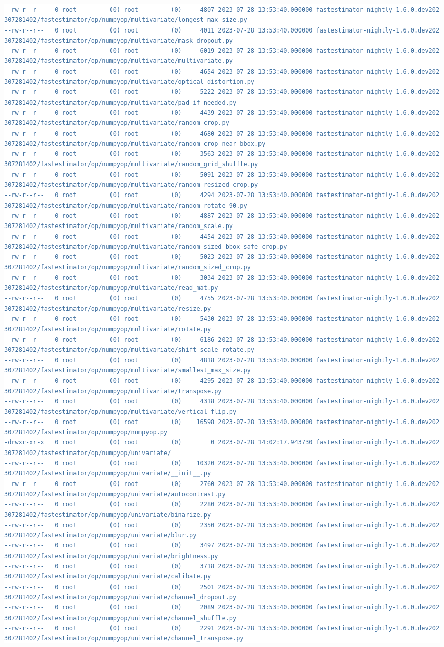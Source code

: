 ```diff
--rw-r--r--   0 root         (0) root         (0)     4807 2023-07-28 13:53:40.000000 fastestimator-nightly-1.6.0.dev202307281402/fastestimator/op/numpyop/multivariate/longest_max_size.py
--rw-r--r--   0 root         (0) root         (0)     4011 2023-07-28 13:53:40.000000 fastestimator-nightly-1.6.0.dev202307281402/fastestimator/op/numpyop/multivariate/mask_dropout.py
--rw-r--r--   0 root         (0) root         (0)     6019 2023-07-28 13:53:40.000000 fastestimator-nightly-1.6.0.dev202307281402/fastestimator/op/numpyop/multivariate/multivariate.py
--rw-r--r--   0 root         (0) root         (0)     4654 2023-07-28 13:53:40.000000 fastestimator-nightly-1.6.0.dev202307281402/fastestimator/op/numpyop/multivariate/optical_distortion.py
--rw-r--r--   0 root         (0) root         (0)     5222 2023-07-28 13:53:40.000000 fastestimator-nightly-1.6.0.dev202307281402/fastestimator/op/numpyop/multivariate/pad_if_needed.py
--rw-r--r--   0 root         (0) root         (0)     4439 2023-07-28 13:53:40.000000 fastestimator-nightly-1.6.0.dev202307281402/fastestimator/op/numpyop/multivariate/random_crop.py
--rw-r--r--   0 root         (0) root         (0)     4680 2023-07-28 13:53:40.000000 fastestimator-nightly-1.6.0.dev202307281402/fastestimator/op/numpyop/multivariate/random_crop_near_bbox.py
--rw-r--r--   0 root         (0) root         (0)     3563 2023-07-28 13:53:40.000000 fastestimator-nightly-1.6.0.dev202307281402/fastestimator/op/numpyop/multivariate/random_grid_shuffle.py
--rw-r--r--   0 root         (0) root         (0)     5091 2023-07-28 13:53:40.000000 fastestimator-nightly-1.6.0.dev202307281402/fastestimator/op/numpyop/multivariate/random_resized_crop.py
--rw-r--r--   0 root         (0) root         (0)     4294 2023-07-28 13:53:40.000000 fastestimator-nightly-1.6.0.dev202307281402/fastestimator/op/numpyop/multivariate/random_rotate_90.py
--rw-r--r--   0 root         (0) root         (0)     4887 2023-07-28 13:53:40.000000 fastestimator-nightly-1.6.0.dev202307281402/fastestimator/op/numpyop/multivariate/random_scale.py
--rw-r--r--   0 root         (0) root         (0)     4454 2023-07-28 13:53:40.000000 fastestimator-nightly-1.6.0.dev202307281402/fastestimator/op/numpyop/multivariate/random_sized_bbox_safe_crop.py
--rw-r--r--   0 root         (0) root         (0)     5023 2023-07-28 13:53:40.000000 fastestimator-nightly-1.6.0.dev202307281402/fastestimator/op/numpyop/multivariate/random_sized_crop.py
--rw-r--r--   0 root         (0) root         (0)     3034 2023-07-28 13:53:40.000000 fastestimator-nightly-1.6.0.dev202307281402/fastestimator/op/numpyop/multivariate/read_mat.py
--rw-r--r--   0 root         (0) root         (0)     4755 2023-07-28 13:53:40.000000 fastestimator-nightly-1.6.0.dev202307281402/fastestimator/op/numpyop/multivariate/resize.py
--rw-r--r--   0 root         (0) root         (0)     5430 2023-07-28 13:53:40.000000 fastestimator-nightly-1.6.0.dev202307281402/fastestimator/op/numpyop/multivariate/rotate.py
--rw-r--r--   0 root         (0) root         (0)     6186 2023-07-28 13:53:40.000000 fastestimator-nightly-1.6.0.dev202307281402/fastestimator/op/numpyop/multivariate/shift_scale_rotate.py
--rw-r--r--   0 root         (0) root         (0)     4818 2023-07-28 13:53:40.000000 fastestimator-nightly-1.6.0.dev202307281402/fastestimator/op/numpyop/multivariate/smallest_max_size.py
--rw-r--r--   0 root         (0) root         (0)     4295 2023-07-28 13:53:40.000000 fastestimator-nightly-1.6.0.dev202307281402/fastestimator/op/numpyop/multivariate/transpose.py
--rw-r--r--   0 root         (0) root         (0)     4318 2023-07-28 13:53:40.000000 fastestimator-nightly-1.6.0.dev202307281402/fastestimator/op/numpyop/multivariate/vertical_flip.py
--rw-r--r--   0 root         (0) root         (0)    16598 2023-07-28 13:53:40.000000 fastestimator-nightly-1.6.0.dev202307281402/fastestimator/op/numpyop/numpyop.py
-drwxr-xr-x   0 root         (0) root         (0)        0 2023-07-28 14:02:17.943730 fastestimator-nightly-1.6.0.dev202307281402/fastestimator/op/numpyop/univariate/
--rw-r--r--   0 root         (0) root         (0)    10320 2023-07-28 13:53:40.000000 fastestimator-nightly-1.6.0.dev202307281402/fastestimator/op/numpyop/univariate/__init__.py
--rw-r--r--   0 root         (0) root         (0)     2760 2023-07-28 13:53:40.000000 fastestimator-nightly-1.6.0.dev202307281402/fastestimator/op/numpyop/univariate/autocontrast.py
--rw-r--r--   0 root         (0) root         (0)     2280 2023-07-28 13:53:40.000000 fastestimator-nightly-1.6.0.dev202307281402/fastestimator/op/numpyop/univariate/binarize.py
--rw-r--r--   0 root         (0) root         (0)     2350 2023-07-28 13:53:40.000000 fastestimator-nightly-1.6.0.dev202307281402/fastestimator/op/numpyop/univariate/blur.py
--rw-r--r--   0 root         (0) root         (0)     3497 2023-07-28 13:53:40.000000 fastestimator-nightly-1.6.0.dev202307281402/fastestimator/op/numpyop/univariate/brightness.py
--rw-r--r--   0 root         (0) root         (0)     3718 2023-07-28 13:53:40.000000 fastestimator-nightly-1.6.0.dev202307281402/fastestimator/op/numpyop/univariate/calibate.py
--rw-r--r--   0 root         (0) root         (0)     2501 2023-07-28 13:53:40.000000 fastestimator-nightly-1.6.0.dev202307281402/fastestimator/op/numpyop/univariate/channel_dropout.py
--rw-r--r--   0 root         (0) root         (0)     2089 2023-07-28 13:53:40.000000 fastestimator-nightly-1.6.0.dev202307281402/fastestimator/op/numpyop/univariate/channel_shuffle.py
--rw-r--r--   0 root         (0) root         (0)     2291 2023-07-28 13:53:40.000000 fastestimator-nightly-1.6.0.dev202307281402/fastestimator/op/numpyop/univariate/channel_transpose.py
```
